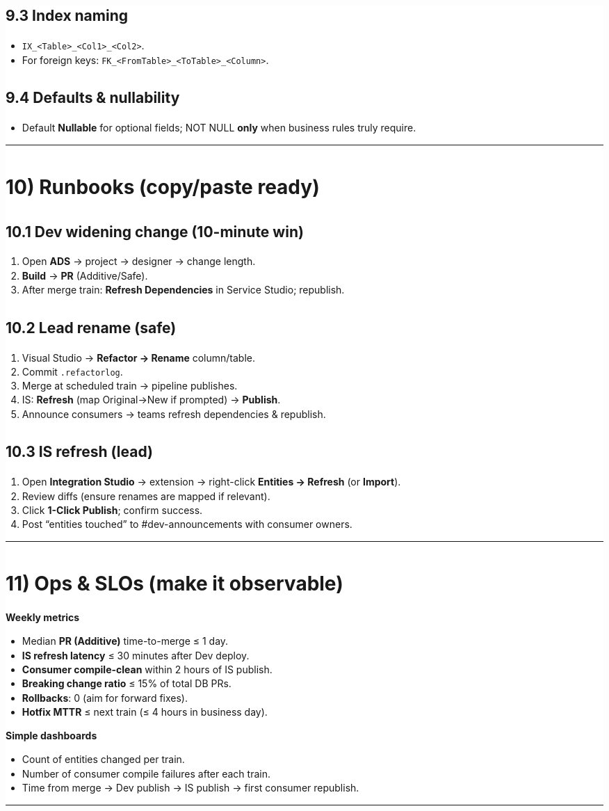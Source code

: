 ## 9.3 Index naming

* `IX_<Table>_<Col1>_<Col2>`.
* For foreign keys: `FK_<FromTable>_<ToTable>_<Column>`.

## 9.4 Defaults & nullability

* Default **Nullable** for optional fields; NOT NULL **only** when business rules truly require.

---

# 10) Runbooks (copy/paste ready)

## 10.1 Dev widening change (10-minute win)

1. Open **ADS** → project → designer → change length.
2. **Build** → **PR** (Additive/Safe).
3. After merge train: **Refresh Dependencies** in Service Studio; republish.

## 10.2 Lead rename (safe)

1. Visual Studio → **Refactor → Rename** column/table.
2. Commit `.refactorlog`.
3. Merge at scheduled train → pipeline publishes.
4. IS: **Refresh** (map Original→New if prompted) → **Publish**.
5. Announce consumers → teams refresh dependencies & republish.

## 10.3 IS refresh (lead)

1. Open **Integration Studio** → extension → right-click **Entities → Refresh** (or **Import**).
2. Review diffs (ensure renames are mapped if relevant).
3. Click **1-Click Publish**; confirm success.
4. Post “entities touched” to #dev-announcements with consumer owners.

---

# 11) Ops & SLOs (make it observable)

**Weekly metrics**

* Median **PR (Additive)** time-to-merge ≤ 1 day.
* **IS refresh latency** ≤ 30 minutes after Dev deploy.
* **Consumer compile-clean** within 2 hours of IS publish.
* **Breaking change ratio** ≤ 15% of total DB PRs.
* **Rollbacks**: 0 (aim for forward fixes).
* **Hotfix MTTR** ≤ next train (≤ 4 hours in business day).

**Simple dashboards**

* Count of entities changed per train.
* Number of consumer compile failures after each train.
* Time from merge → Dev publish → IS publish → first consumer republish.

---